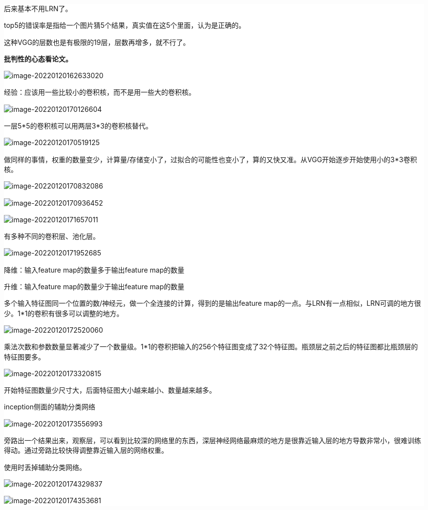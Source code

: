 后来基本不用LRN了。

top5的错误率是指给一个图片猜5个结果，真实值在这5个里面，认为是正确的。

这种VGG的层数也是有极限的19层，层数再增多，就不行了。

**批判性的心态看论文。**

![image-20220120162633020](C:\Users\wangweiying\AppData\Roaming\Typora\typora-user-images\image-20220120162633020.png)

经验：应该用一些比较小的卷积核，而不是用一些大的卷积核。

![image-20220120170126604](C:\Users\wangweiying\AppData\Roaming\Typora\typora-user-images\image-20220120170126604.png)

一层5$*$5的卷积核可以用两层3$*$3的卷积核替代。

![image-20220120170519125](C:\Users\wangweiying\AppData\Roaming\Typora\typora-user-images\image-20220120170519125.png)

做同样的事情，权重的数量变少，计算量/存储变小了，过拟合的可能性也变小了，算的又快又准。从VGG开始逐步开始使用小的3$*$3卷积核。

![image-20220120170832086](C:\Users\wangweiying\AppData\Roaming\Typora\typora-user-images\image-20220120170832086.png)

![image-20220120170936452](C:\Users\wangweiying\AppData\Roaming\Typora\typora-user-images\image-20220120170936452.png)

![image-20220120171657011](C:\Users\wangweiying\AppData\Roaming\Typora\typora-user-images\image-20220120171657011.png)

有多种不同的卷积层、池化层。

![image-20220120171952685](C:\Users\wangweiying\AppData\Roaming\Typora\typora-user-images\image-20220120171952685.png)

降维：输入feature map的数量多于输出feature map的数量

升维：输入feature map的数量少于输出feature map的数量

多个输入特征图同一个位置的数/神经元，做一个全连接的计算，得到的是输出feature map的一点。与LRN有一点相似，LRN可调的地方很少。1$*$1的卷积有很多可以调整的地方。

![image-20220120172520060](C:\Users\wangweiying\AppData\Roaming\Typora\typora-user-images\image-20220120172520060.png)

乘法次数和参数数量显著减少了一个数量级。1$*$1的卷积把输入的256个特征图变成了32个特征图。瓶颈层之前之后的特征图都比瓶颈层的特征图要多。

![image-20220120173320815](C:\Users\wangweiying\AppData\Roaming\Typora\typora-user-images\image-20220120173320815.png)

开始特征图数量少尺寸大，后面特征图大小越来越小、数量越来越多。

inception侧面的辅助分类网络

![image-20220120173556993](C:\Users\wangweiying\AppData\Roaming\Typora\typora-user-images\image-20220120173556993.png)

旁路出一个结果出来，观察层，可以看到比较深的网络里的东西，深层神经网络最麻烦的地方是很靠近输入层的地方导数非常小，很难训练得动。通过旁路比较快得调整靠近输入层的网络权重。

使用时丢掉辅助分类网络。

![image-20220120174329837](C:\Users\wangweiying\AppData\Roaming\Typora\typora-user-images\image-20220120174329837.png)

![image-20220120174353681](C:\Users\wangweiying\AppData\Roaming\Typora\typora-user-images\image-20220120174353681.png)
